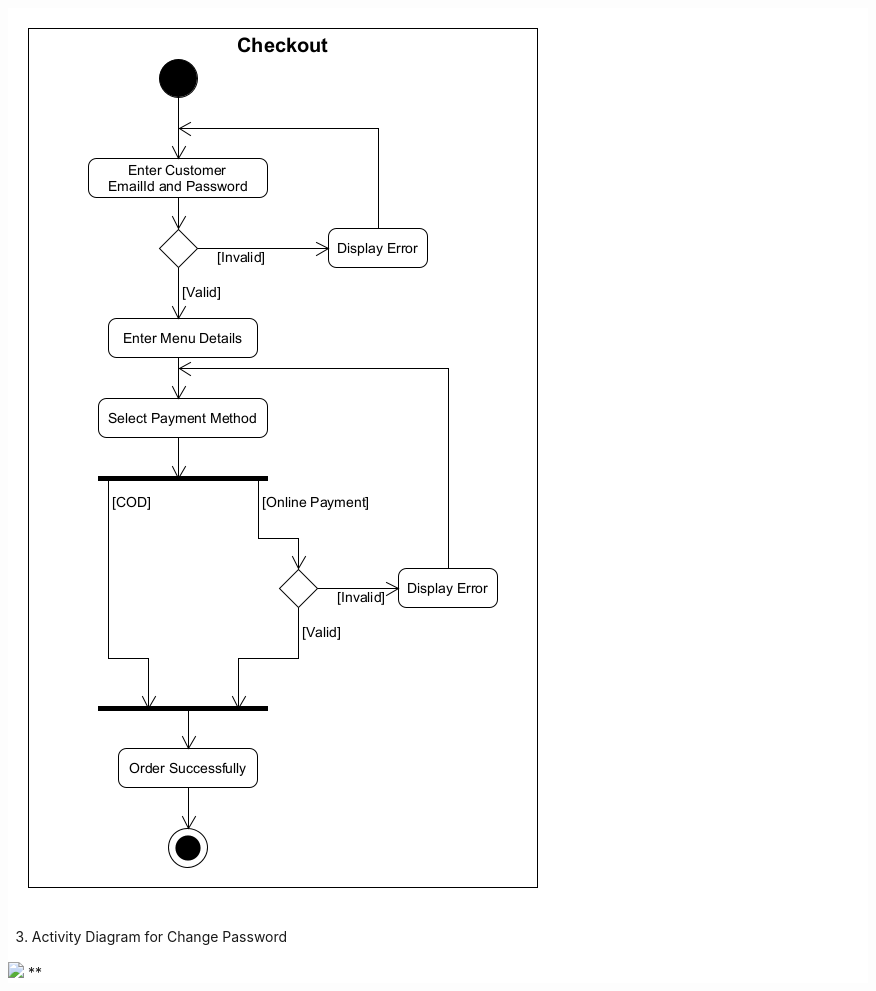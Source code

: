 ![](Resources/readme/Aspose.Words.29dbb199-cc49-4382-a527-5eeacf08e8a2.011.png)

3. Activity Diagram for Change Password

![](Resources/readme/Aspose.Words.29dbb199-cc49-4382-a527-5eeacf08e8a2.012.png)
**
